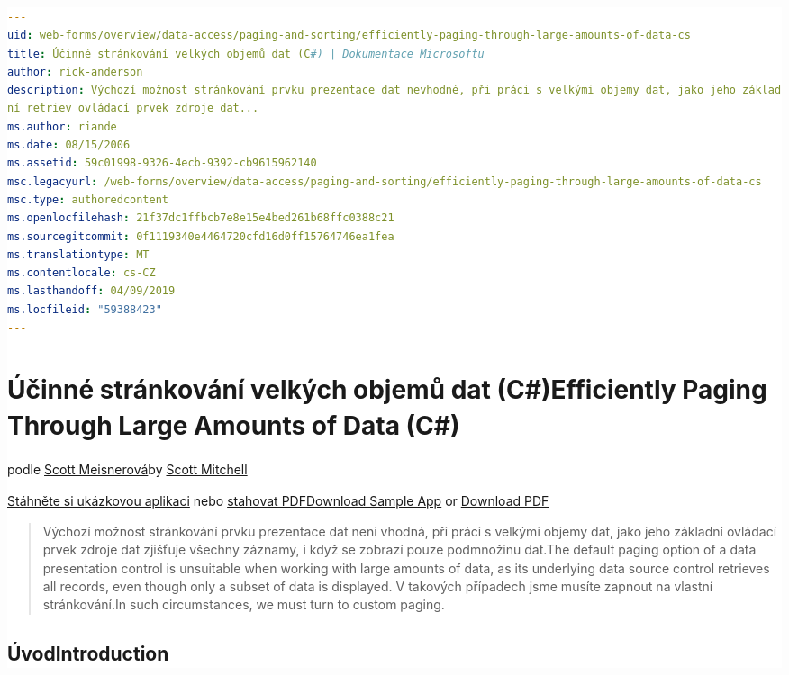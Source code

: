 ```yaml
---
uid: web-forms/overview/data-access/paging-and-sorting/efficiently-paging-through-large-amounts-of-data-cs
title: Účinné stránkování velkých objemů dat (C#) | Dokumentace Microsoftu
author: rick-anderson
description: Výchozí možnost stránkování prvku prezentace dat nevhodné, při práci s velkými objemy dat, jako jeho základní retriev ovládací prvek zdroje dat...
ms.author: riande
ms.date: 08/15/2006
ms.assetid: 59c01998-9326-4ecb-9392-cb9615962140
msc.legacyurl: /web-forms/overview/data-access/paging-and-sorting/efficiently-paging-through-large-amounts-of-data-cs
msc.type: authoredcontent
ms.openlocfilehash: 21f37dc1ffbcb7e8e15e4bed261b68ffc0388c21
ms.sourcegitcommit: 0f1119340e4464720cfd16d0ff15764746ea1fea
ms.translationtype: MT
ms.contentlocale: cs-CZ
ms.lasthandoff: 04/09/2019
ms.locfileid: "59388423"
---
```

# <a name="efficiently-paging-through-large-amounts-of-data-c"></a><span data-ttu-id="3fdb5-103">Účinné stránkování velkých objemů dat (C#)</span><span class="sxs-lookup"><span data-stu-id="3fdb5-103">Efficiently Paging Through Large Amounts of Data (C#)</span></span>

<span data-ttu-id="3fdb5-104">podle [Scott Meisnerová](https://twitter.com/ScottOnWriting)</span><span class="sxs-lookup"><span data-stu-id="3fdb5-104">by [Scott Mitchell](https://twitter.com/ScottOnWriting)</span></span>

<span data-ttu-id="3fdb5-105">[Stáhněte si ukázkovou aplikaci](http://download.microsoft.com/download/9/c/1/9c1d03ee-29ba-4d58-aa1a-f201dcc822ea/ASPNET_Data_Tutorial_25_CS.exe) nebo [stahovat PDF](efficiently-paging-through-large-amounts-of-data-cs/_static/datatutorial25cs1.pdf)</span><span class="sxs-lookup"><span data-stu-id="3fdb5-105">[Download Sample App](http://download.microsoft.com/download/9/c/1/9c1d03ee-29ba-4d58-aa1a-f201dcc822ea/ASPNET_Data_Tutorial_25_CS.exe) or [Download PDF](efficiently-paging-through-large-amounts-of-data-cs/_static/datatutorial25cs1.pdf)</span></span>

> <span data-ttu-id="3fdb5-106">Výchozí možnost stránkování prvku prezentace dat není vhodná, při práci s velkými objemy dat, jako jeho základní ovládací prvek zdroje dat zjišťuje všechny záznamy, i když se zobrazí pouze podmnožinu dat.</span><span class="sxs-lookup"><span data-stu-id="3fdb5-106">The default paging option of a data presentation control is unsuitable when working with large amounts of data, as its underlying data source control retrieves all records, even though only a subset of data is displayed.</span></span> <span data-ttu-id="3fdb5-107">V takových případech jsme musíte zapnout na vlastní stránkování.</span><span class="sxs-lookup"><span data-stu-id="3fdb5-107">In such circumstances, we must turn to custom paging.</span></span>


## <a name="introduction"></a><span data-ttu-id="3fdb5-108">Úvod</span><span class="sxs-lookup"><span data-stu-id="3fdb5-108">Introduction</span></span>
